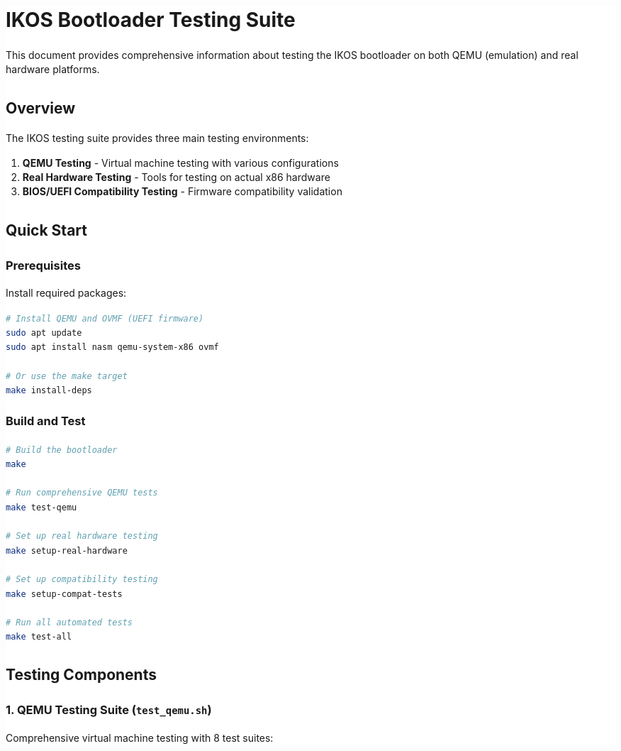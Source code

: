 # IKOS Bootloader Testing Suite

This document provides comprehensive information about testing the IKOS bootloader on both QEMU (emulation) and real hardware platforms.

## Overview

The IKOS testing suite provides three main testing environments:
1. **QEMU Testing** - Virtual machine testing with various configurations
2. **Real Hardware Testing** - Tools for testing on actual x86 hardware
3. **BIOS/UEFI Compatibility Testing** - Firmware compatibility validation

## Quick Start

### Prerequisites

Install required packages:
```bash
# Install QEMU and OVMF (UEFI firmware)
sudo apt update
sudo apt install nasm qemu-system-x86 ovmf

# Or use the make target
make install-deps
```

### Build and Test

```bash
# Build the bootloader
make

# Run comprehensive QEMU tests
make test-qemu

# Set up real hardware testing
make setup-real-hardware

# Set up compatibility testing
make setup-compat-tests

# Run all automated tests
make test-all
```

## Testing Components

### 1. QEMU Testing Suite (`test_qemu.sh`)

Comprehensive virtual machine testing with 8 test suites:
